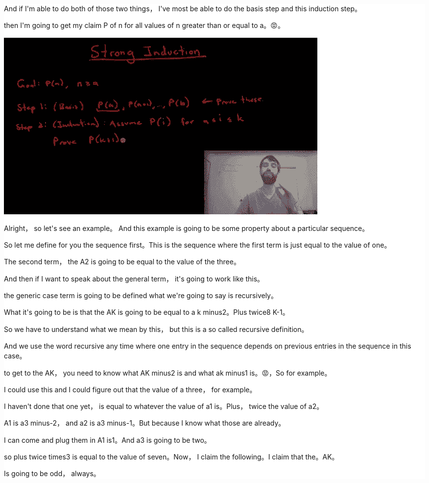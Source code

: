And if I'm able to do both of those two things， I've most be able to do the basis step and this induction step。

 then I'm going to get my claim P of n for all values of n greater than or equal to a。😡。



![](img/d1e4b3d1e0d64399a70dba00aa085eea_5.png)

Alright， so let's see an example。 And this example is going to be some property about a particular sequence。

 So let me define for you the sequence first。This is the sequence where the first term is just equal to the value of one。

The second term， the A2 is going to be equal to the value of the three。

And then if I want to speak about the general term， it's going to work like this。

 the generic case term is going to be defined what we're going to say is recursively。

What it's going to be is that the AK is going to be equal to a k minus2。Plus twice8 K-1。

So we have to understand what we mean by this， but this is a so called recursive definition。

And we use the word recursive any time where one entry in the sequence depends on previous entries in the sequence in this case。

 to get to the AK， you need to know what AK minus2 is and what ak minus1 is。😡，So for example。

 I could use this and I could figure out that the value of a three， for example。

 I haven't done that one yet， is equal to whatever the value of a1 is。Plus， twice the value of a2。

 A1 is a3 minus-2， and a2 is a3 minus-1。But because I know what those are already。

 I can come and plug them in A1 is1。And a3 is going to be  two。

 so plus twice times3 is equal to the value of seven。Now， I claim the following。I claim that the。AK。

Is going to be odd， always。
